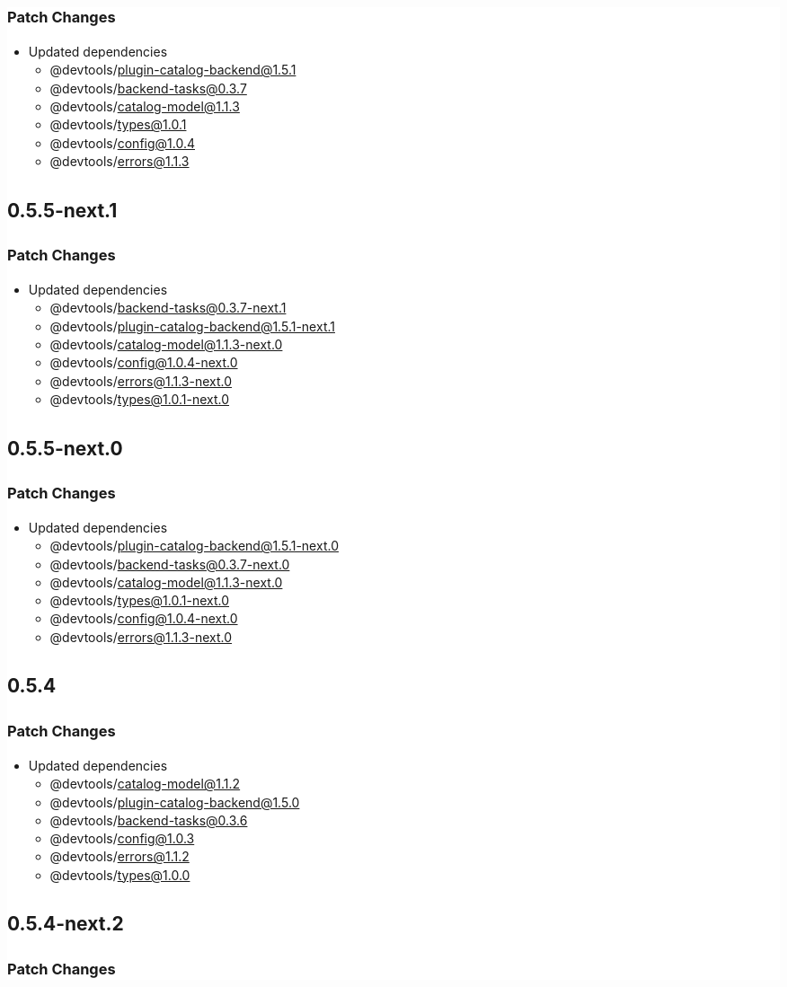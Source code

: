 ### Patch Changes

- Updated dependencies
  - @devtools/plugin-catalog-backend@1.5.1
  - @devtools/backend-tasks@0.3.7
  - @devtools/catalog-model@1.1.3
  - @devtools/types@1.0.1
  - @devtools/config@1.0.4
  - @devtools/errors@1.1.3

## 0.5.5-next.1

### Patch Changes

- Updated dependencies
  - @devtools/backend-tasks@0.3.7-next.1
  - @devtools/plugin-catalog-backend@1.5.1-next.1
  - @devtools/catalog-model@1.1.3-next.0
  - @devtools/config@1.0.4-next.0
  - @devtools/errors@1.1.3-next.0
  - @devtools/types@1.0.1-next.0

## 0.5.5-next.0

### Patch Changes

- Updated dependencies
  - @devtools/plugin-catalog-backend@1.5.1-next.0
  - @devtools/backend-tasks@0.3.7-next.0
  - @devtools/catalog-model@1.1.3-next.0
  - @devtools/types@1.0.1-next.0
  - @devtools/config@1.0.4-next.0
  - @devtools/errors@1.1.3-next.0

## 0.5.4

### Patch Changes

- Updated dependencies
  - @devtools/catalog-model@1.1.2
  - @devtools/plugin-catalog-backend@1.5.0
  - @devtools/backend-tasks@0.3.6
  - @devtools/config@1.0.3
  - @devtools/errors@1.1.2
  - @devtools/types@1.0.0

## 0.5.4-next.2

### Patch Changes
